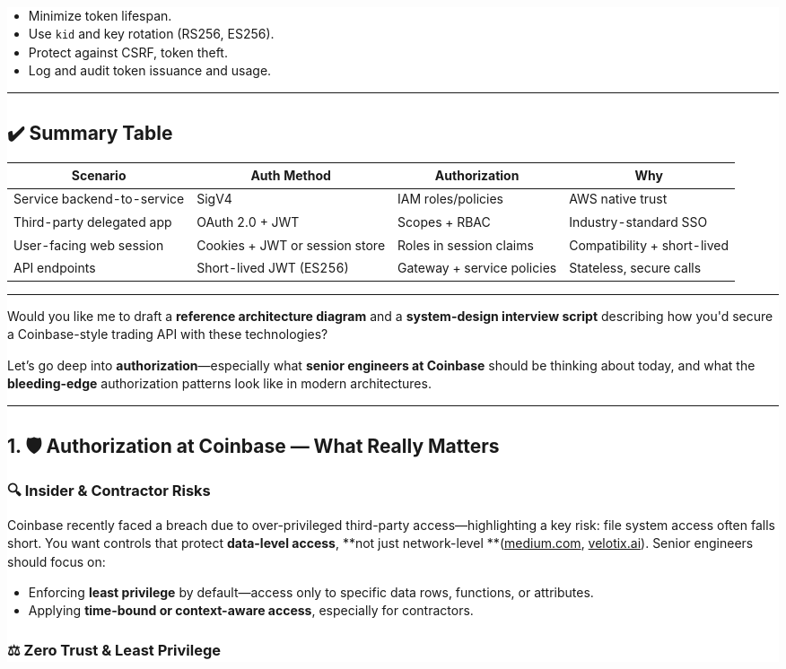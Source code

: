 * Minimize token lifespan.
* Use `kid` and key rotation (RS256, ES256).
* Protect against CSRF, token theft.
* Log and audit token issuance and usage.

---

## ✔️ Summary Table

| Scenario                   | Auth Method                    | Authorization              | Why                         |
|----------------------------|--------------------------------|----------------------------|-----------------------------|
| Service backend-to-service | SigV4                          | IAM roles/policies         | AWS native trust            |
| Third-party delegated app  | OAuth 2.0 + JWT                | Scopes + RBAC              | Industry-standard SSO       |
| User-facing web session    | Cookies + JWT or session store | Roles in session claims    | Compatibility + short-lived |
| API endpoints              | Short-lived JWT (ES256)        | Gateway + service policies | Stateless, secure calls     |

---

Would you like me to draft a **reference architecture diagram** and a **system-design interview script** describing how
you'd secure a Coinbase-style trading API with these technologies?

[1]: https://en.wikipedia.org/wiki/JSON_Web_Token?utm_source=chatgpt.com "JSON Web Token"

[2]: https://docs.cdp.coinbase.com/coinbase-app/authentication-authorization/api-key-authentication?utm_source=chatgpt.com "Coinbase App API Key Authentication"

[3]: https://frontegg.com/blog/oauth-vs-jwt?utm_source=chatgpt.com "OAuth vs JWT: What Is the Difference? Can You Use Them Together?"

[4]: https://stackoverflow.com/questions/39909419/what-are-the-main-differences-between-jwt-and-oauth-authentication?utm_source=chatgpt.com "What are the main differences between JWT and OAuth ..."

[5]: https://dev.to/gervaisamoah/introduction-to-jwt-and-oauth-20-4bin?utm_source=chatgpt.com "Introduction to JWT and OAuth 2.0 - DEV Community"

[6]: https://www.loginradius.com/blog/engineering/guide-to-jwt?utm_source=chatgpt.com "Complete Guide to JSON Web Token (JWT) and How It Works"

[7]: https://en.wikipedia.org/wiki/OAuth?utm_source=chatgpt.com "OAuth"

[8]: https://stackoverflow.com/questions/78326113/coinbase-authenticating-with-jwt-in-php?utm_source=chatgpt.com "Coinbase: Authenticating with JWT in PHP - Stack Overflow"

[9]: https://github.com/usebruno/bruno/issues/119?utm_source=chatgpt.com "API / Collection Authorization · Issue #119 · usebruno/bruno - GitHub"

[10]: https://stackoverflow.com/questions/54451807/use-jwt-with-oauth-authentication-in-net-core?utm_source=chatgpt.com "Use JWT with OAuth Authentication in .Net-Core - Stack Overflow"

[11]: https://docs.cdp.coinbase.com/coinbase-app/docs/auth/oauth?utm_source=chatgpt.com "Coinbase App OAuth2 Authentication"

[12]: https://docs.cdp.coinbase.com/get-started/authentication/jwt-authentication?utm_source=chatgpt.com "JWT Authentication - Coinbase Developer Docs"

[13]: https://docs.cdp.coinbase.com/coinbase-app/docs/auth/oauth-security?utm_source=chatgpt.com "Coinbase App OAuth2 Security Best Practices"

[14]: https://en.wikipedia.org/wiki/Token_Binding?utm_source=chatgpt.com "Token Binding"

Let’s go deep into **authorization**—especially what **senior engineers at Coinbase** should be thinking about today,
and what the **bleeding-edge** authorization patterns look like in modern architectures.

---

## 1. 🛡️ Authorization at Coinbase — What Really Matters

### 🔍 Insider & Contractor Risks

Coinbase recently faced a breach due to over-privileged third-party access—highlighting a key risk: file system access
often falls short. You want controls that protect **data-level access**, **not just network-level
**([medium.com][1], [velotix.ai][2]). Senior engineers should focus on:

* Enforcing **least privilege** by default—access only to specific data rows, functions, or attributes.
* Applying **time-bound or context-aware access**, especially for contractors.

### ⚖️ Zero Trust & Least Privilege


[1]: https://github.com/coinbase/chainstorage?utm_source=chatgpt.com "coinbase/chainstorage: The File System For a Multi-Blockchain World"
[2]: https://varutra.com/ctp/threatpost/postDetails/Flaw-in-Golang-Crypto-Library-Exposes-Systems-to-Authorization-Bypass/?utm_source=chatgpt.com "Flaw in Golang Crypto Library Exposes Systems to Authorization ..."
[3]: https://aws.amazon.com/blogs/security/modern-web-application-authentication-and-authorization-with-amazon-vpc-lattice/?utm_source=chatgpt.com "Modern web application authentication and authorization with ... - AWS"
[4]: https://medium.com/%40rohithykrohith/jwt-validation-with-istio-service-mesh-3a3014715c44?utm_source=chatgpt.com "JWT validation with Istio service mesh | by K Rohith - Medium"
[5]: https://www.coinbase.com/blog/part-3-from-block-to-apis-building-indexers-on-chainstack?utm_source=chatgpt.com "Part 3: From Block to APIs: Building Indexers on ChainStack"
[1]: https://medium.com/the-coinbase-blog/engineering-and-security/home?utm_source=chatgpt.com "Engineering and Security – The Coinbase Blog - Medium"
[2]: https://www.velotix.ai/resources/blog/analysis/coinbase-breach-contractor-access-vulnerabilities-security/?utm_source=chatgpt.com "The Coinbase Breach: Securing Against Data Threats - Velotix"
[3]: https://cyolo.io/white-papers/zero-trust-is-the-outcome-of-identity-based-access-control?utm_source=chatgpt.com "Zero Trust is the Outcome of Identity-Based Access Control | Cyolo"
[4]: https://apisecurity.io/issue-173-coinbase-vulnerability-authn-authz-best-practices-bad-bots-hack-elgato-key-light/?utm_source=chatgpt.com "Coinbase vulnerability, AuthN/AuthZ best practices, bad bots, Elgato ..."
[5]: https://www.virtru.com/blog/lessons-learned-from-the-coinbase-breach-data-centric-security-is-no-longer-optional?utm_source=chatgpt.com "Lessons Learned From the Coinbase Breach: Data-Centric Security ..."
[6]: https://arxiv.org/abs/2501.09032?utm_source=chatgpt.com "Distributed Identity for Zero Trust and Segmented Access Control: A Novel Approach to Securing Network Infrastructure"
[7]: https://en.wikipedia.org/wiki/Attribute-based_access_control?utm_source=chatgpt.com "Attribute-based access control"
[8]: https://en.wikipedia.org/wiki/Relationship-based_access_control?utm_source=chatgpt.com "Relationship-based access control"
[9]: https://curity.io/blog/2025-top-api-security-trends/?utm_source=chatgpt.com "2025's Most Important API Security Trends | Curity"
[10]: https://arxiv.org/abs/2505.19301?utm_source=chatgpt.com "A Novel Zero-Trust Identity Framework for Agentic AI: Decentralized Authentication and Fine-Grained Access Control"
[11]: https://en.wikipedia.org/wiki/Model-driven_security?utm_source=chatgpt.com "Model-driven security"
[12]: https://www.techradar.com/pro/security/we-want-to-work-with-the-best-okta-reveals-new-security-tools-for-genai?utm_source=chatgpt.com "\"We want to work with the best\" - Okta reveals new security tools designed to safeguard GenAI systems"
[13]: https://en.wikipedia.org/wiki/Token_Binding?utm_source=chatgpt.com "Token Binding"
[14]: https://www.varonis.com/blog/coinbase-breach?utm_source=chatgpt.com "UEBA Emerges as Critical Defense in Coinbase MFA-Related Breach"
